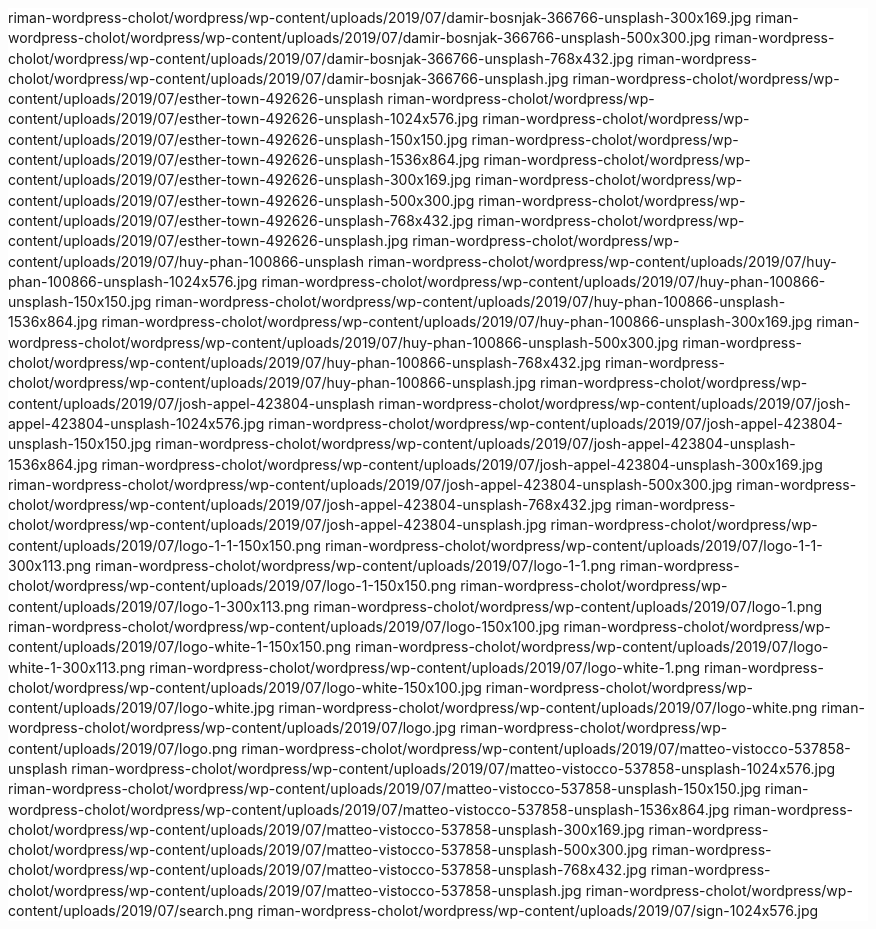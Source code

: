 riman-wordpress-cholot/wordpress/wp-content/uploads/2019/07/damir-bosnjak-366766-unsplash-300x169.jpg
riman-wordpress-cholot/wordpress/wp-content/uploads/2019/07/damir-bosnjak-366766-unsplash-500x300.jpg
riman-wordpress-cholot/wordpress/wp-content/uploads/2019/07/damir-bosnjak-366766-unsplash-768x432.jpg
riman-wordpress-cholot/wordpress/wp-content/uploads/2019/07/damir-bosnjak-366766-unsplash.jpg
riman-wordpress-cholot/wordpress/wp-content/uploads/2019/07/esther-town-492626-unsplash
riman-wordpress-cholot/wordpress/wp-content/uploads/2019/07/esther-town-492626-unsplash-1024x576.jpg
riman-wordpress-cholot/wordpress/wp-content/uploads/2019/07/esther-town-492626-unsplash-150x150.jpg
riman-wordpress-cholot/wordpress/wp-content/uploads/2019/07/esther-town-492626-unsplash-1536x864.jpg
riman-wordpress-cholot/wordpress/wp-content/uploads/2019/07/esther-town-492626-unsplash-300x169.jpg
riman-wordpress-cholot/wordpress/wp-content/uploads/2019/07/esther-town-492626-unsplash-500x300.jpg
riman-wordpress-cholot/wordpress/wp-content/uploads/2019/07/esther-town-492626-unsplash-768x432.jpg
riman-wordpress-cholot/wordpress/wp-content/uploads/2019/07/esther-town-492626-unsplash.jpg
riman-wordpress-cholot/wordpress/wp-content/uploads/2019/07/huy-phan-100866-unsplash
riman-wordpress-cholot/wordpress/wp-content/uploads/2019/07/huy-phan-100866-unsplash-1024x576.jpg
riman-wordpress-cholot/wordpress/wp-content/uploads/2019/07/huy-phan-100866-unsplash-150x150.jpg
riman-wordpress-cholot/wordpress/wp-content/uploads/2019/07/huy-phan-100866-unsplash-1536x864.jpg
riman-wordpress-cholot/wordpress/wp-content/uploads/2019/07/huy-phan-100866-unsplash-300x169.jpg
riman-wordpress-cholot/wordpress/wp-content/uploads/2019/07/huy-phan-100866-unsplash-500x300.jpg
riman-wordpress-cholot/wordpress/wp-content/uploads/2019/07/huy-phan-100866-unsplash-768x432.jpg
riman-wordpress-cholot/wordpress/wp-content/uploads/2019/07/huy-phan-100866-unsplash.jpg
riman-wordpress-cholot/wordpress/wp-content/uploads/2019/07/josh-appel-423804-unsplash
riman-wordpress-cholot/wordpress/wp-content/uploads/2019/07/josh-appel-423804-unsplash-1024x576.jpg
riman-wordpress-cholot/wordpress/wp-content/uploads/2019/07/josh-appel-423804-unsplash-150x150.jpg
riman-wordpress-cholot/wordpress/wp-content/uploads/2019/07/josh-appel-423804-unsplash-1536x864.jpg
riman-wordpress-cholot/wordpress/wp-content/uploads/2019/07/josh-appel-423804-unsplash-300x169.jpg
riman-wordpress-cholot/wordpress/wp-content/uploads/2019/07/josh-appel-423804-unsplash-500x300.jpg
riman-wordpress-cholot/wordpress/wp-content/uploads/2019/07/josh-appel-423804-unsplash-768x432.jpg
riman-wordpress-cholot/wordpress/wp-content/uploads/2019/07/josh-appel-423804-unsplash.jpg
riman-wordpress-cholot/wordpress/wp-content/uploads/2019/07/logo-1-1-150x150.png
riman-wordpress-cholot/wordpress/wp-content/uploads/2019/07/logo-1-1-300x113.png
riman-wordpress-cholot/wordpress/wp-content/uploads/2019/07/logo-1-1.png
riman-wordpress-cholot/wordpress/wp-content/uploads/2019/07/logo-1-150x150.png
riman-wordpress-cholot/wordpress/wp-content/uploads/2019/07/logo-1-300x113.png
riman-wordpress-cholot/wordpress/wp-content/uploads/2019/07/logo-1.png
riman-wordpress-cholot/wordpress/wp-content/uploads/2019/07/logo-150x100.jpg
riman-wordpress-cholot/wordpress/wp-content/uploads/2019/07/logo-white-1-150x150.png
riman-wordpress-cholot/wordpress/wp-content/uploads/2019/07/logo-white-1-300x113.png
riman-wordpress-cholot/wordpress/wp-content/uploads/2019/07/logo-white-1.png
riman-wordpress-cholot/wordpress/wp-content/uploads/2019/07/logo-white-150x100.jpg
riman-wordpress-cholot/wordpress/wp-content/uploads/2019/07/logo-white.jpg
riman-wordpress-cholot/wordpress/wp-content/uploads/2019/07/logo-white.png
riman-wordpress-cholot/wordpress/wp-content/uploads/2019/07/logo.jpg
riman-wordpress-cholot/wordpress/wp-content/uploads/2019/07/logo.png
riman-wordpress-cholot/wordpress/wp-content/uploads/2019/07/matteo-vistocco-537858-unsplash
riman-wordpress-cholot/wordpress/wp-content/uploads/2019/07/matteo-vistocco-537858-unsplash-1024x576.jpg
riman-wordpress-cholot/wordpress/wp-content/uploads/2019/07/matteo-vistocco-537858-unsplash-150x150.jpg
riman-wordpress-cholot/wordpress/wp-content/uploads/2019/07/matteo-vistocco-537858-unsplash-1536x864.jpg
riman-wordpress-cholot/wordpress/wp-content/uploads/2019/07/matteo-vistocco-537858-unsplash-300x169.jpg
riman-wordpress-cholot/wordpress/wp-content/uploads/2019/07/matteo-vistocco-537858-unsplash-500x300.jpg
riman-wordpress-cholot/wordpress/wp-content/uploads/2019/07/matteo-vistocco-537858-unsplash-768x432.jpg
riman-wordpress-cholot/wordpress/wp-content/uploads/2019/07/matteo-vistocco-537858-unsplash.jpg
riman-wordpress-cholot/wordpress/wp-content/uploads/2019/07/search.png
riman-wordpress-cholot/wordpress/wp-content/uploads/2019/07/sign-1024x576.jpg